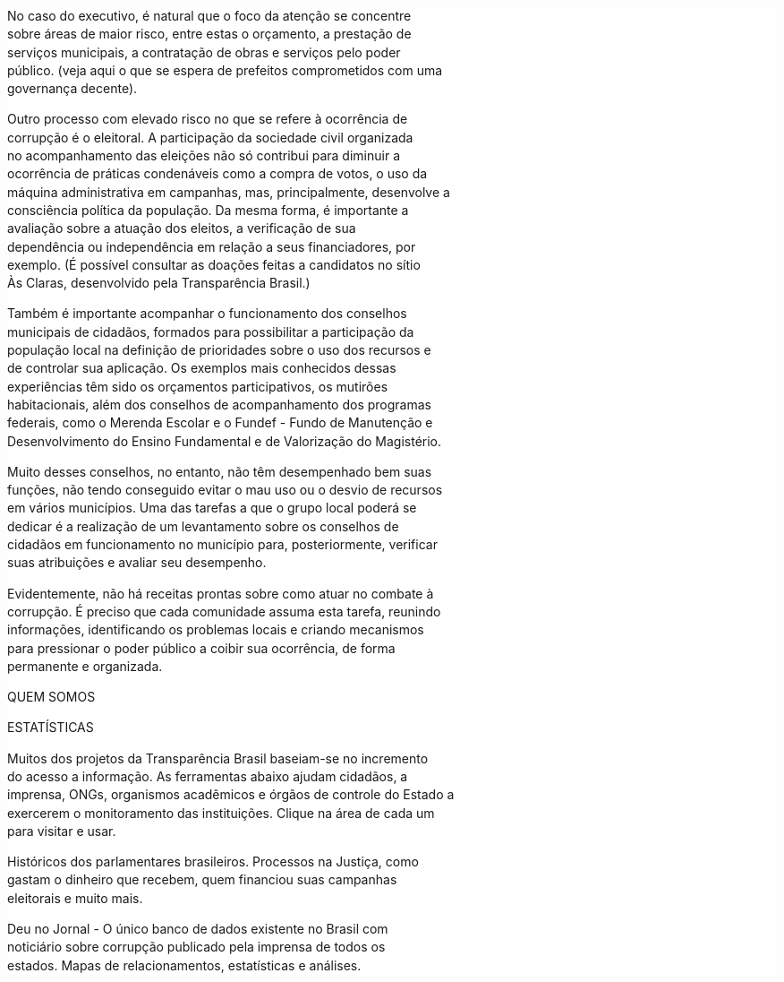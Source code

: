 No caso do executivo, é natural que o foco da atenção se concentre  
sobre áreas de maior risco, entre estas o orçamento, a prestação de  
serviços municipais, a contratação de obras e serviços pelo poder  
público. (veja aqui o que se espera de prefeitos comprometidos com uma  
governança decente).  
  
Outro processo com elevado risco no que se refere à ocorrência de  
corrupção é o eleitoral. A participação da sociedade civil organizada  
no acompanhamento das eleições não só contribui para diminuir a  
ocorrência de práticas condenáveis como a compra de votos, o uso da  
máquina administrativa em campanhas, mas, principalmente, desenvolve a  
consciência política da população. Da mesma forma, é importante a  
avaliação sobre a atuação dos eleitos, a verificação de sua  
dependência ou independência em relação a seus financiadores, por  
exemplo. (É possível consultar as doações feitas a candidatos no sítio  
Às Claras, desenvolvido pela Transparência Brasil.)  
  
Também é importante acompanhar o funcionamento dos conselhos  
municipais de cidadãos, formados para possibilitar a participação da  
população local na definição de prioridades sobre o uso dos recursos e  
de controlar sua aplicação. Os exemplos mais conhecidos dessas  
experiências têm sido os orçamentos participativos, os mutirões  
habitacionais, além dos conselhos de acompanhamento dos programas  
federais, como o Merenda Escolar e o Fundef - Fundo de Manutenção e  
Desenvolvimento do Ensino Fundamental e de Valorização do Magistério.  
  
Muito desses conselhos, no entanto, não têm desempenhado bem suas  
funções, não tendo conseguido evitar o mau uso ou o desvio de recursos  
em vários municípios. Uma das tarefas a que o grupo local poderá se  
dedicar é a realização de um levantamento sobre os conselhos de  
cidadãos em funcionamento no município para, posteriormente, verificar  
suas atribuições e avaliar seu desempenho.  
  
Evidentemente, não há receitas prontas sobre como atuar no combate à  
corrupção. É preciso que cada comunidade assuma esta tarefa, reunindo  
informações, identificando os problemas locais e criando mecanismos  
para pressionar o poder público a coibir sua ocorrência, de forma  
permanente e organizada.  
  
QUEM SOMOS  
  
ESTATÍSTICAS  
  
Muitos dos projetos da Transparência Brasil baseiam-se no incremento  
do acesso a informação. As ferramentas abaixo ajudam cidadãos, a  
imprensa, ONGs, organismos acadêmicos e órgãos de controle do Estado a  
exercerem o monitoramento das instituições. Clique na área de cada um  
para visitar e usar.  
  
Históricos dos parlamentares brasileiros. Processos na Justiça, como  
gastam o dinheiro que recebem, quem financiou suas campanhas  
eleitorais e muito mais.  
  
  
Deu no Jornal - O único banco de dados existente no Brasil com  
noticiário sobre corrupção publicado pela imprensa de todos os  
estados. Mapas de relacionamentos, estatísticas e análises.  
  